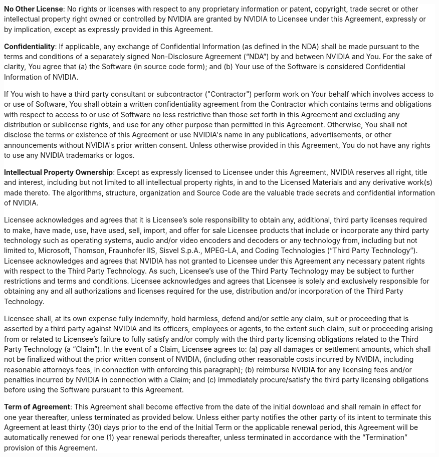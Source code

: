   **No Other License**: No rights or licenses with respect to any proprietary information or patent, copyright, trade secret or other intellectual property right owned or controlled by NVIDIA are granted by NVIDIA to Licensee under this Agreement, expressly or by implication, except as expressly provided in this Agreement. 

**Confidentiality**: If applicable, any exchange of Confidential Information (as defined in the NDA) shall be made pursuant to the terms and conditions of a separately signed Non-Disclosure Agreement (“NDA”) by and between NVIDIA and You. For the sake of clarity, You agree that (a) the Software (in source code form); and (b) Your use of the Software is considered Confidential Information of NVIDIA.

If You wish to have a third party consultant or subcontractor ("Contractor") perform work on Your behalf which involves access to or use of Software, You shall obtain a written confidentiality agreement from the Contractor which contains terms and obligations with respect to access to or use of Software no less restrictive than those set forth in this Agreement and excluding any distribution or sublicense rights, and use for any other purpose than permitted in this Agreement. Otherwise, You shall not disclose the terms or existence of this Agreement or use NVIDIA's name in any publications, advertisements, or other announcements without NVIDIA's prior written consent.  Unless otherwise provided in this Agreement, You do not have any rights to use any NVIDIA trademarks or logos.

**Intellectual Property Ownership**: Except as expressly licensed to Licensee under this Agreement, NVIDIA reserves all right, title and interest, including but not limited to all intellectual property rights, in and to the Licensed Materials and any derivative work(s) made thereto. The algorithms, structure, organization and Source Code are the valuable trade secrets and confidential information of NVIDIA.

Licensee acknowledges and agrees that it is Licensee’s sole responsibility to obtain any, additional, third party licenses required to make, have made, use, have used, sell, import, and offer for sale Licensee products that include or incorporate any third party technology such as operating systems, audio and/or video encoders and decoders or any technology from, including but not limited to, Microsoft, Thomson, Fraunhofer IIS, Sisvel S.p.A., MPEG-LA, and Coding Technologies (“Third Party Technology”).  Licensee acknowledges and agrees that NVIDIA has not granted to Licensee under this Agreement any necessary patent rights with respect to the Third Party Technology.  As such, Licensee’s use of the Third Party Technology may be subject to further restrictions and terms and conditions.  Licensee acknowledges and agrees that Licensee is solely and exclusively responsible for obtaining any and all authorizations and licenses required for the use, distribution and/or incorporation of the Third Party Technology.

Licensee shall, at its own expense fully indemnify, hold harmless, defend and/or settle any claim, suit or proceeding that is asserted by a third party against NVIDIA and its officers, employees or agents, to the extent such claim, suit or proceeding arising from or related to Licensee’s failure to fully satisfy and/or comply with the third party licensing obligations related to the Third Party Technology (a “Claim”).  In the event of a Claim, Licensee agrees to: (a) pay all damages or settlement amounts, which shall not be finalized without the prior written consent of NVIDIA, (including other reasonable costs incurred by NVIDIA, including reasonable attorneys fees, in connection with enforcing this paragraph); (b) reimburse NVIDIA for any licensing fees and/or penalties incurred by NVIDIA in connection with a Claim; and (c) immediately procure/satisfy the third party licensing obligations before using the Software pursuant to this Agreement.

**Term of Agreement**: This Agreement shall become effective from the date of the initial download and shall remain in effect for one year thereafter, unless terminated as provided below.  Unless either party notifies the other party of its intent to terminate this Agreement at least thirty (30) days prior to the end of the Initial Term or the applicable renewal period, this Agreement will be automatically renewed for one (1) year renewal periods thereafter, unless terminated in accordance with the “Termination” provision of this Agreement.
